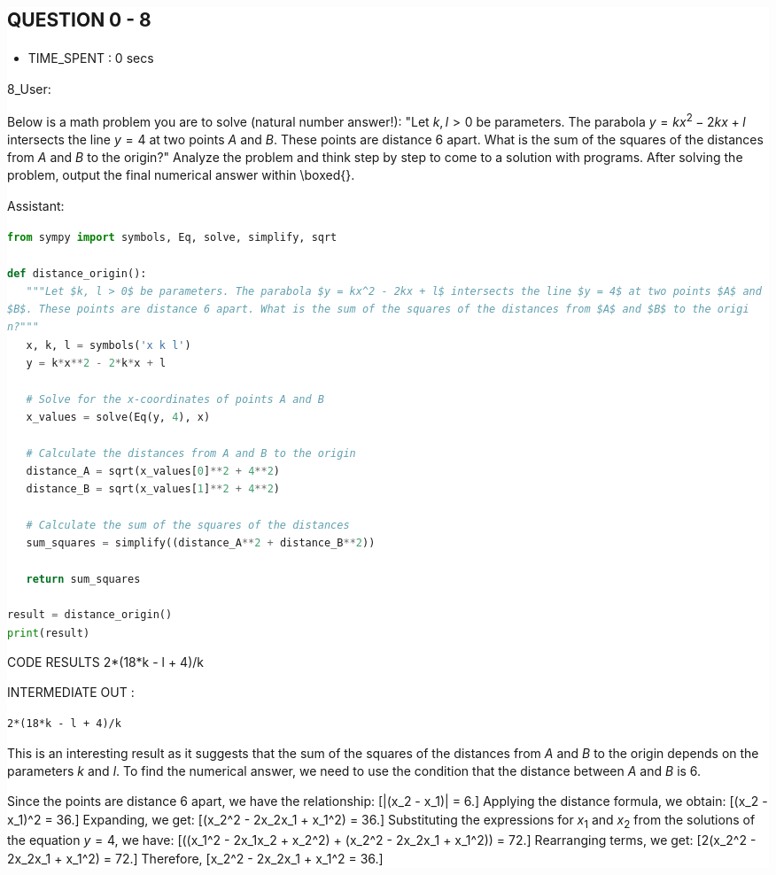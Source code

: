

## QUESTION 0 - 8 
- TIME_SPENT : 0 secs

8_User:

Below is a math problem you are to solve (natural number answer!):
"Let $k, l > 0$ be parameters. The parabola $y = kx^2 - 2kx + l$ intersects the line $y = 4$ at two points $A$ and $B$. These points are distance 6 apart. What is the sum of the squares of the distances from $A$ and $B$ to the origin?"
Analyze the problem and think step by step to come to a solution with programs. After solving the problem, output the final numerical answer within \boxed{}.

Assistant:

 ```python
from sympy import symbols, Eq, solve, simplify, sqrt

def distance_origin():
    """Let $k, l > 0$ be parameters. The parabola $y = kx^2 - 2kx + l$ intersects the line $y = 4$ at two points $A$ and $B$. These points are distance 6 apart. What is the sum of the squares of the distances from $A$ and $B$ to the origin?"""
    x, k, l = symbols('x k l')
    y = k*x**2 - 2*k*x + l

    # Solve for the x-coordinates of points A and B
    x_values = solve(Eq(y, 4), x)

    # Calculate the distances from A and B to the origin
    distance_A = sqrt(x_values[0]**2 + 4**2)
    distance_B = sqrt(x_values[1]**2 + 4**2)

    # Calculate the sum of the squares of the distances
    sum_squares = simplify((distance_A**2 + distance_B**2))

    return sum_squares

result = distance_origin()
print(result)
```

CODE RESULTS 2*(18*k - l + 4)/k

INTERMEDIATE OUT :
```output
2*(18*k - l + 4)/k
```
This is an interesting result as it suggests that the sum of the squares of the distances from $A$ and $B$ to the origin depends on the parameters $k$ and $l$. To find the numerical answer, we need to use the condition that the distance between $A$ and $B$ is 6.

Since the points are distance 6 apart, we have the relationship:
\[|(x_2 - x_1)| = 6.\]
Applying the distance formula, we obtain:
\[(x_2 - x_1)^2 = 36.\]
Expanding, we get:
\[(x_2^2 - 2x_2x_1 + x_1^2) = 36.\]
Substituting the expressions for $x_1$ and $x_2$ from the solutions of the equation $y = 4$, we have:
\[((x_1^2 - 2x_1x_2 + x_2^2) + (x_2^2 - 2x_2x_1 + x_1^2)) = 72.\]
Rearranging terms, we get:
\[2(x_2^2 - 2x_2x_1 + x_1^2) = 72.\]
Therefore,
\[x_2^2 - 2x_2x_1 + x_1^2 = 36.\]